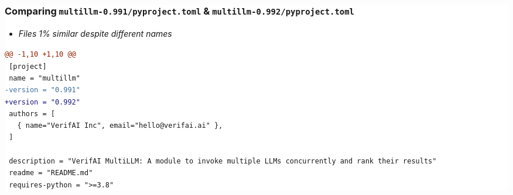 ### Comparing `multillm-0.991/pyproject.toml` & `multillm-0.992/pyproject.toml`

 * *Files 1% similar despite different names*

```diff
@@ -1,10 +1,10 @@
 [project]
 name = "multillm"
-version = "0.991"
+version = "0.992"
 authors = [
   { name="VerifAI Inc", email="hello@verifai.ai" },
 ]
 
 description = "VerifAI MultiLLM: A module to invoke multiple LLMs concurrently and rank their results"
 readme = "README.md"
 requires-python = ">=3.8"
```


